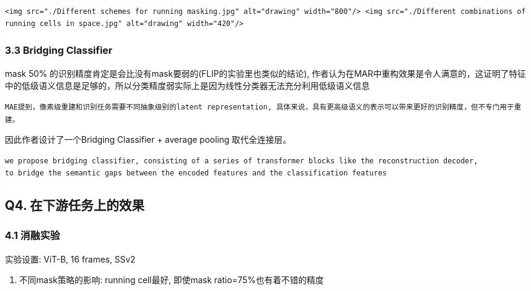     <img src="./Different schemes for running masking.jpg" alt="drawing" width="800"/> <img src="./Different combinations of running cells in space.jpg" alt="drawing" width="420"/>   
    

### 3.3 Bridging Classifier
mask 50% 的识别精度肯定是会比没有mask要弱的(FLIP的实验里也类似的结论), 作者认为在MAR中重构效果是令人满意的，这证明了特征中的低级语义信息是足够的，所以分类精度弱实际上是因为线性分类器无法充分利用低级语义信息
```
MAE提到，像素级重建和识别任务需要不同抽象级别的latent representation, 具体来说，具有更高级语义的表示可以带来更好的识别精度，但不专门用于重建。
```
因此作者设计了一个Bridging Classifier + average pooling 取代全连接层。

```
we propose bridging classifier, consisting of a series of transformer blocks like the reconstruction decoder, 
to bridge the semantic gaps between the encoded features and the classification features
```

## Q4. 在下游任务上的效果
### 4.1 消融实验
实验设置: ViT-B, 16 frames, SSv2
1. 不同mask策略的影响: running cell最好, 即使mask ratio=75%也有着不错的精度    